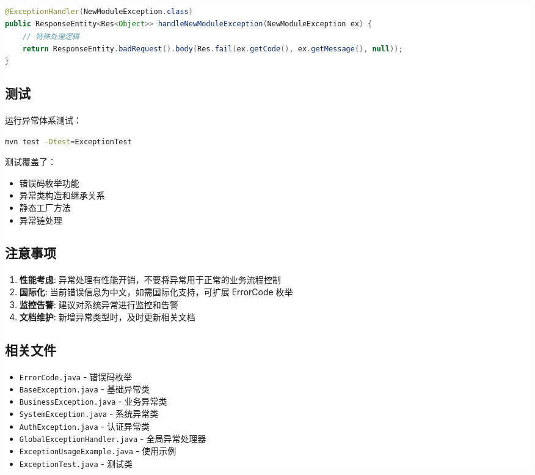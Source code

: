 ```java
@ExceptionHandler(NewModuleException.class)
public ResponseEntity<Res<Object>> handleNewModuleException(NewModuleException ex) {
    // 特殊处理逻辑
    return ResponseEntity.badRequest().body(Res.fail(ex.getCode(), ex.getMessage(), null));
}
```

## 测试

运行异常体系测试：

```bash
mvn test -Dtest=ExceptionTest
```

测试覆盖了：
- 错误码枚举功能
- 异常类构造和继承关系
- 静态工厂方法
- 异常链处理

## 注意事项

1. **性能考虑**: 异常处理有性能开销，不要将异常用于正常的业务流程控制
2. **国际化**: 当前错误信息为中文，如需国际化支持，可扩展 ErrorCode 枚举
3. **监控告警**: 建议对系统异常进行监控和告警
4. **文档维护**: 新增异常类型时，及时更新相关文档

## 相关文件

- `ErrorCode.java` - 错误码枚举
- `BaseException.java` - 基础异常类
- `BusinessException.java` - 业务异常类
- `SystemException.java` - 系统异常类
- `AuthException.java` - 认证异常类
- `GlobalExceptionHandler.java` - 全局异常处理器
- `ExceptionUsageExample.java` - 使用示例
- `ExceptionTest.java` - 测试类
